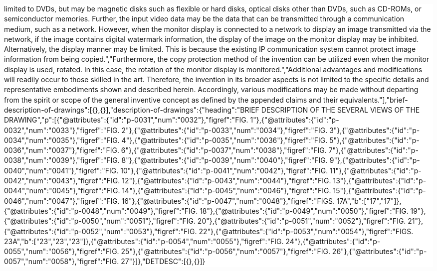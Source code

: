 limited to DVDs, but may be magnetic disks such as flexible or hard disks, optical disks other than DVDs, such as CD-ROMs, or semiconductor memories. Further, the input video data  may be the data that can be transmitted through a communication medium, such as a network. However, when the monitor display is connected to a network to display an image transmitted via the network, if the image contains digital watermark information, the display of the image on the monitor display may be inhibited. Alternatively, the display manner may be limited. This is because the existing IP communication system cannot protect image information from being copied.","Furthermore, the copy protection method of the invention can be utilized even when the monitor display is used, rotated. In this case, the rotation of the monitor display is monitored.","Additional advantages and modifications will readily occur to those skilled in the art. Therefore, the invention in its broader aspects is not limited to the specific details and representative embodiments shown and described herein. Accordingly, various modifications may be made without departing from the spirit or scope of the general inventive concept as defined by the appended claims and their equivalents."],"brief-description-of-drawings":[{},{}],"description-of-drawings":{"heading":"BRIEF DESCRIPTION OF THE SEVERAL VIEWS OF THE DRAWING","p":[{"@attributes":{"id":"p-0031","num":"0032"},"figref":"FIG. 1"},{"@attributes":{"id":"p-0032","num":"0033"},"figref":"FIG. 2"},{"@attributes":{"id":"p-0033","num":"0034"},"figref":"FIG. 3"},{"@attributes":{"id":"p-0034","num":"0035"},"figref":"FIG. 4"},{"@attributes":{"id":"p-0035","num":"0036"},"figref":"FIG. 5"},{"@attributes":{"id":"p-0036","num":"0037"},"figref":"FIG. 6"},{"@attributes":{"id":"p-0037","num":"0038"},"figref":"FIG. 7"},{"@attributes":{"id":"p-0038","num":"0039"},"figref":"FIG. 8"},{"@attributes":{"id":"p-0039","num":"0040"},"figref":"FIG. 9"},{"@attributes":{"id":"p-0040","num":"0041"},"figref":"FIG. 10"},{"@attributes":{"id":"p-0041","num":"0042"},"figref":"FIG. 11"},{"@attributes":{"id":"p-0042","num":"0043"},"figref":"FIG. 12"},{"@attributes":{"id":"p-0043","num":"0044"},"figref":"FIG. 13"},{"@attributes":{"id":"p-0044","num":"0045"},"figref":"FIG. 14"},{"@attributes":{"id":"p-0045","num":"0046"},"figref":"FIG. 15"},{"@attributes":{"id":"p-0046","num":"0047"},"figref":"FIG. 16"},{"@attributes":{"id":"p-0047","num":"0048"},"figref":"FIGS. 17A","b":["17","17"]},{"@attributes":{"id":"p-0048","num":"0049"},"figref":"FIG. 18"},{"@attributes":{"id":"p-0049","num":"0050"},"figref":"FIG. 19"},{"@attributes":{"id":"p-0050","num":"0051"},"figref":"FIG. 20"},{"@attributes":{"id":"p-0051","num":"0052"},"figref":"FIG. 21"},{"@attributes":{"id":"p-0052","num":"0053"},"figref":"FIG. 22"},{"@attributes":{"id":"p-0053","num":"0054"},"figref":"FIGS. 23A","b":["23","23","23"]},{"@attributes":{"id":"p-0054","num":"0055"},"figref":"FIG. 24"},{"@attributes":{"id":"p-0055","num":"0056"},"figref":"FIG. 25"},{"@attributes":{"id":"p-0056","num":"0057"},"figref":"FIG. 26"},{"@attributes":{"id":"p-0057","num":"0058"},"figref":"FIG. 27"}]},"DETDESC":[{},{}]}
